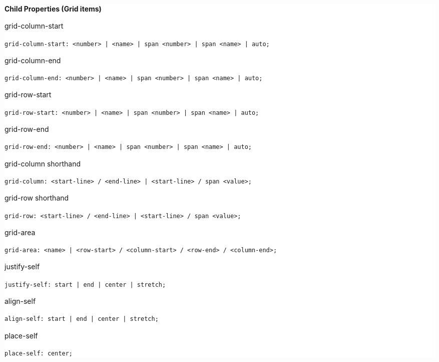 **Child Properties (Grid items)**

grid-column-start

    grid-column-start: <number> | <name> | span <number> | span <name> | auto;

grid-column-end


    grid-column-end: <number> | <name> | span <number> | span <name> | auto;

grid-row-start


    grid-row-start: <number> | <name> | span <number> | span <name> | auto;

grid-row-end


    grid-row-end: <number> | <name> | span <number> | span <name> | auto;

grid-column shorthand


    grid-column: <start-line> / <end-line> | <start-line> / span <value>;

grid-row shorthand


    grid-row: <start-line> / <end-line> | <start-line> / span <value>;

grid-area
   
    grid-area: <name> | <row-start> / <column-start> / <row-end> / <column-end>;


justify-self

    justify-self: start | end | center | stretch;

align-self

    align-self: start | end | center | stretch;

place-self

    place-self: center;


          
